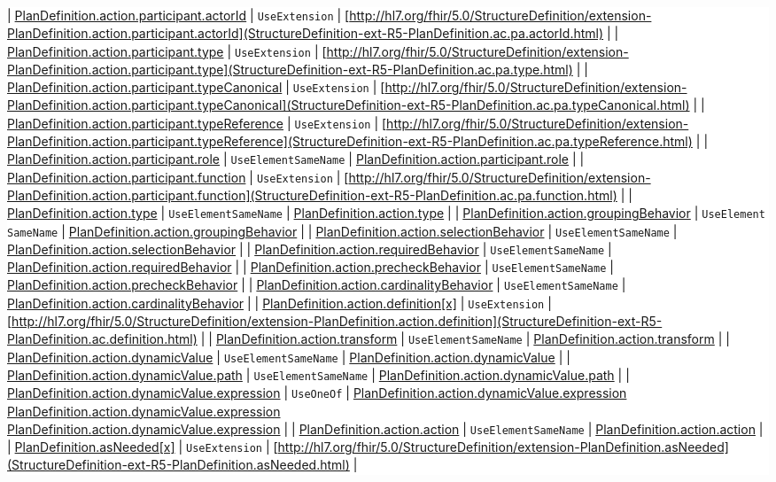| [PlanDefinition.action.participant.actorId](https://hl7.org/fhir/R5/PlanDefinition.html#resource) | `UseExtension` | [http://hl7.org/fhir/5.0/StructureDefinition/extension-PlanDefinition.action.participant.actorId](StructureDefinition-ext-R5-PlanDefinition.ac.pa.actorId.html) |
| [PlanDefinition.action.participant.type](https://hl7.org/fhir/R5/PlanDefinition.html#resource) | `UseExtension` | [http://hl7.org/fhir/5.0/StructureDefinition/extension-PlanDefinition.action.participant.type](StructureDefinition-ext-R5-PlanDefinition.ac.pa.type.html) |
| [PlanDefinition.action.participant.typeCanonical](https://hl7.org/fhir/R5/PlanDefinition.html#resource) | `UseExtension` | [http://hl7.org/fhir/5.0/StructureDefinition/extension-PlanDefinition.action.participant.typeCanonical](StructureDefinition-ext-R5-PlanDefinition.ac.pa.typeCanonical.html) |
| [PlanDefinition.action.participant.typeReference](https://hl7.org/fhir/R5/PlanDefinition.html#resource) | `UseExtension` | [http://hl7.org/fhir/5.0/StructureDefinition/extension-PlanDefinition.action.participant.typeReference](StructureDefinition-ext-R5-PlanDefinition.ac.pa.typeReference.html) |
| [PlanDefinition.action.participant.role](https://hl7.org/fhir/R5/PlanDefinition.html#resource) | `UseElementSameName` | [PlanDefinition.action.participant.role](https://hl7.org/fhir/R4/PlanDefinition.html#resource) |
| [PlanDefinition.action.participant.function](https://hl7.org/fhir/R5/PlanDefinition.html#resource) | `UseExtension` | [http://hl7.org/fhir/5.0/StructureDefinition/extension-PlanDefinition.action.participant.function](StructureDefinition-ext-R5-PlanDefinition.ac.pa.function.html) |
| [PlanDefinition.action.type](https://hl7.org/fhir/R5/PlanDefinition.html#resource) | `UseElementSameName` | [PlanDefinition.action.type](https://hl7.org/fhir/R4/PlanDefinition.html#resource) |
| [PlanDefinition.action.groupingBehavior](https://hl7.org/fhir/R5/PlanDefinition.html#resource) | `UseElementSameName` | [PlanDefinition.action.groupingBehavior](https://hl7.org/fhir/R4/PlanDefinition.html#resource) |
| [PlanDefinition.action.selectionBehavior](https://hl7.org/fhir/R5/PlanDefinition.html#resource) | `UseElementSameName` | [PlanDefinition.action.selectionBehavior](https://hl7.org/fhir/R4/PlanDefinition.html#resource) |
| [PlanDefinition.action.requiredBehavior](https://hl7.org/fhir/R5/PlanDefinition.html#resource) | `UseElementSameName` | [PlanDefinition.action.requiredBehavior](https://hl7.org/fhir/R4/PlanDefinition.html#resource) |
| [PlanDefinition.action.precheckBehavior](https://hl7.org/fhir/R5/PlanDefinition.html#resource) | `UseElementSameName` | [PlanDefinition.action.precheckBehavior](https://hl7.org/fhir/R4/PlanDefinition.html#resource) |
| [PlanDefinition.action.cardinalityBehavior](https://hl7.org/fhir/R5/PlanDefinition.html#resource) | `UseElementSameName` | [PlanDefinition.action.cardinalityBehavior](https://hl7.org/fhir/R4/PlanDefinition.html#resource) |
| [PlanDefinition.action.definition[x]](https://hl7.org/fhir/R5/PlanDefinition.html#resource) | `UseExtension` | [http://hl7.org/fhir/5.0/StructureDefinition/extension-PlanDefinition.action.definition](StructureDefinition-ext-R5-PlanDefinition.ac.definition.html) |
| [PlanDefinition.action.transform](https://hl7.org/fhir/R5/PlanDefinition.html#resource) | `UseElementSameName` | [PlanDefinition.action.transform](https://hl7.org/fhir/R4/PlanDefinition.html#resource) |
| [PlanDefinition.action.dynamicValue](https://hl7.org/fhir/R5/PlanDefinition.html#resource) | `UseElementSameName` | [PlanDefinition.action.dynamicValue](https://hl7.org/fhir/R4/PlanDefinition.html#resource) |
| [PlanDefinition.action.dynamicValue.path](https://hl7.org/fhir/R5/PlanDefinition.html#resource) | `UseElementSameName` | [PlanDefinition.action.dynamicValue.path](https://hl7.org/fhir/R4/PlanDefinition.html#resource) |
| [PlanDefinition.action.dynamicValue.expression](https://hl7.org/fhir/R5/PlanDefinition.html#resource) | `UseOneOf` | [PlanDefinition.action.dynamicValue.expression](https://hl7.org/fhir/R4/PlanDefinition.html#resource)<br />[PlanDefinition.action.dynamicValue.expression](https://hl7.org/fhir/R4/PlanDefinition.html#resource)<br />[PlanDefinition.action.dynamicValue.expression](https://hl7.org/fhir/R4/PlanDefinition.html#resource) |
| [PlanDefinition.action.action](https://hl7.org/fhir/R5/PlanDefinition.html#resource) | `UseElementSameName` | [PlanDefinition.action.action](https://hl7.org/fhir/R4/PlanDefinition.html#resource) |
| [PlanDefinition.asNeeded[x]](https://hl7.org/fhir/R5/PlanDefinition.html#resource) | `UseExtension` | [http://hl7.org/fhir/5.0/StructureDefinition/extension-PlanDefinition.asNeeded](StructureDefinition-ext-R5-PlanDefinition.asNeeded.html) |
